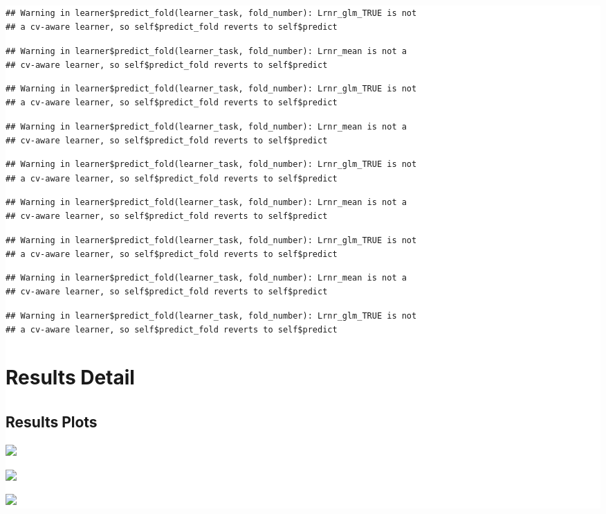 ```
## Warning in learner$predict_fold(learner_task, fold_number): Lrnr_glm_TRUE is not
## a cv-aware learner, so self$predict_fold reverts to self$predict
```

```
## Warning in learner$predict_fold(learner_task, fold_number): Lrnr_mean is not a
## cv-aware learner, so self$predict_fold reverts to self$predict
```

```
## Warning in learner$predict_fold(learner_task, fold_number): Lrnr_glm_TRUE is not
## a cv-aware learner, so self$predict_fold reverts to self$predict
```

```
## Warning in learner$predict_fold(learner_task, fold_number): Lrnr_mean is not a
## cv-aware learner, so self$predict_fold reverts to self$predict
```

```
## Warning in learner$predict_fold(learner_task, fold_number): Lrnr_glm_TRUE is not
## a cv-aware learner, so self$predict_fold reverts to self$predict
```

```
## Warning in learner$predict_fold(learner_task, fold_number): Lrnr_mean is not a
## cv-aware learner, so self$predict_fold reverts to self$predict
```

```
## Warning in learner$predict_fold(learner_task, fold_number): Lrnr_glm_TRUE is not
## a cv-aware learner, so self$predict_fold reverts to self$predict
```

```
## Warning in learner$predict_fold(learner_task, fold_number): Lrnr_mean is not a
## cv-aware learner, so self$predict_fold reverts to self$predict
```

```
## Warning in learner$predict_fold(learner_task, fold_number): Lrnr_glm_TRUE is not
## a cv-aware learner, so self$predict_fold reverts to self$predict
```




# Results Detail

## Results Plots
![](/tmp/00de7796-614c-4815-947e-f43db4248de2/cb68ad10-e152-44c0-8e35-4a985ba31b8d/REPORT_files/figure-html/plot_tsm-1.png)

![](/tmp/00de7796-614c-4815-947e-f43db4248de2/cb68ad10-e152-44c0-8e35-4a985ba31b8d/REPORT_files/figure-html/plot_rr-1.png)



![](/tmp/00de7796-614c-4815-947e-f43db4248de2/cb68ad10-e152-44c0-8e35-4a985ba31b8d/REPORT_files/figure-html/plot_paf-1.png)
